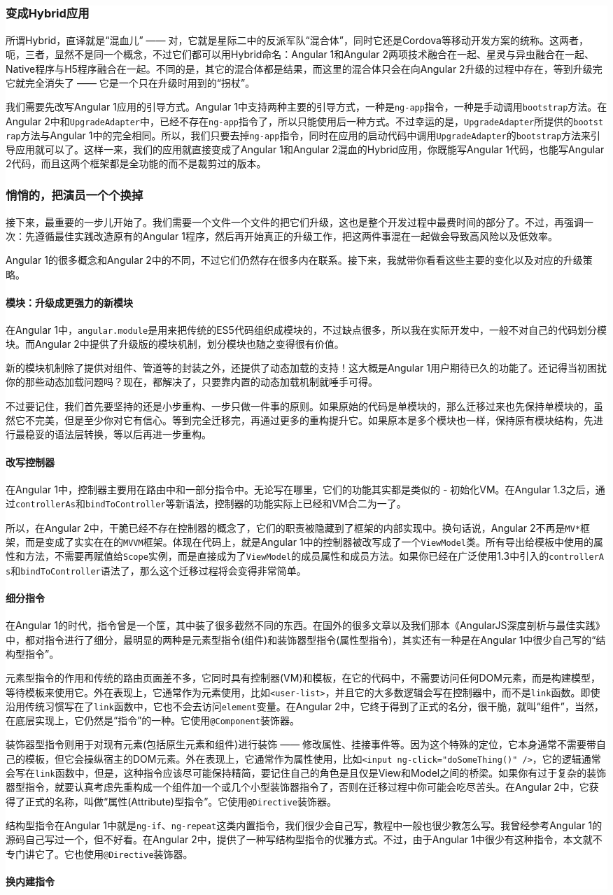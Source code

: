 ### 变成Hybrid应用

所谓Hybrid，直译就是“混血儿” —— 对，它就是星际二中的反派军队“混合体”，同时它还是Cordova等移动开发方案的统称。这两者，呃，三者，显然不是同一个概念，不过它们都可以用Hybrid命名：Angular 1和Angular 2两项技术融合在一起、星灵与异虫融合在一起、Native程序与H5程序融合在一起。不同的是，其它的混合体都是结果，而这里的混合体只会在向Angular 2升级的过程中存在，等到升级完它就完全消失了 —— 它是一个只在升级时用到的“拐杖”。

我们需要先改写Angular 1应用的引导方式。Angular 1中支持两种主要的引导方式，一种是`ng-app`指令，一种是手动调用`bootstrap`方法。在Angular 2中和`UpgradeAdapter`中，已经不存在`ng-app`指令了，所以只能使用后一种方式。不过幸运的是，`UpgradeAdapter`所提供的`bootstrap`方法与Angular 1中的完全相同。所以，我们只要去掉`ng-app`指令，同时在应用的启动代码中调用`UpgradeAdapter`的`bootstrap`方法来引导应用就可以了。这样一来，我们的应用就直接变成了Angular 1和Angular 2混血的Hybrid应用，你既能写Angular 1代码，也能写Angular 2代码，而且这两个框架都是全功能的而不是裁剪过的版本。

### 悄悄的，把演员一个个换掉

接下来，最重要的一步儿开始了。我们需要一个文件一个文件的把它们升级，这也是整个开发过程中最费时间的部分了。不过，再强调一次：先遵循最佳实践改造原有的Angular 1程序，然后再开始真正的升级工作，把这两件事混在一起做会导致高风险以及低效率。

Angular 1的很多概念和Angular 2中的不同，不过它们仍然存在很多内在联系。接下来，我就带你看看这些主要的变化以及对应的升级策略。

#### 模块：升级成更强力的新模块

在Angular 1中，`angular.module`是用来把传统的ES5代码组织成模块的，不过缺点很多，所以我在实际开发中，一般不对自己的代码划分模块。而Angular 2中提供了升级版的模块机制，划分模块也随之变得很有价值。

新的模块机制除了提供对组件、管道等的封装之外，还提供了动态加载的支持！这大概是Angular 1用户期待已久的功能了。还记得当初困扰你的那些动态加载问题吗？现在，都解决了，只要靠内置的动态加载机制就唾手可得。

不过要记住，我们首先要坚持的还是小步重构、一步只做一件事的原则。如果原始的代码是单模块的，那么迁移过来也先保持单模块的，虽然它不完美，但是至少你对它有信心。等到完全迁移完，再通过更多的重构提升它。如果原本是多个模块也一样，保持原有模块结构，先进行最稳妥的语法层转换，等以后再进一步重构。

#### 改写控制器

在Angular 1中，控制器主要用在路由中和一部分指令中。无论写在哪里，它们的功能其实都是类似的 - 初始化VM。在Angular 1.3之后，通过`controllerAs`和`bindToController`等新语法，控制器的功能实际上已经和VM合二为一了。

所以，在Angular 2中，干脆已经不存在控制器的概念了，它们的职责被隐藏到了框架的内部实现中。换句话说，Angular 2不再是`MV*`框架，而是变成了实实在在的`MVVM`框架。体现在代码上，就是Angular 1中的控制器被改写成了一个`ViewModel`类。所有导出给模板中使用的属性和方法，不需要再赋值给`Scope`实例，而是直接成为了`ViewModel`的成员属性和成员方法。如果你已经在广泛使用1.3中引入的`controllerAs`和`bindToController`语法了，那么这个迁移过程将会变得非常简单。

#### 细分指令

在Angular 1的时代，指令曾是一个筐，其中装了很多截然不同的东西。在国外的很多文章以及我们那本《AngularJS深度剖析与最佳实践》中，都对指令进行了细分，最明显的两种是元素型指令(组件)和装饰器型指令(属性型指令)，其实还有一种是在Angular 1中很少自己写的“结构型指令”。

元素型指令的作用和传统的路由页面差不多，它同时具有控制器(VM)和模板，在它的代码中，不需要访问任何DOM元素，而是构建模型，等待模板来使用它。外在表现上，它通常作为元素使用，比如`<user-list>`，并且它的大多数逻辑会写在控制器中，而不是`link`函数。即使沿用传统习惯写在了`link`函数中，它也不会去访问`element`变量。在Angular 2中，它终于得到了正式的名分，很干脆，就叫“组件”，当然，在底层实现上，它仍然是“指令”的一种。它使用`@Component`装饰器。

装饰器型指令则用于对现有元素(包括原生元素和组件)进行装饰 —— 修改属性、挂接事件等。因为这个特殊的定位，它本身通常不需要带自己的模板，但它会操纵宿主的DOM元素。外在表现上，它通常作为属性使用，比如`<input ng-click="doSomeThing()" />`，它的逻辑通常会写在`link`函数中，但是，这种指令应该尽可能保持精简，要记住自己的角色是且仅是View和Model之间的桥梁。如果你有过于复杂的装饰器型指令，就要认真考虑先重构成一个组件加一个或几个小型装饰器指令了，否则在迁移过程中你可能会吃尽苦头。在Angular 2中，它获得了正式的名称，叫做“属性(Attribute)型指令”。它使用`@Directive`装饰器。

结构型指令在Angular 1中就是`ng-if`、`ng-repeat`这类内置指令，我们很少会自己写，教程中一般也很少教怎么写。我曾经参考Angular 1的源码自己写过一个，但不好看。在Angular 2中，提供了一种写结构型指令的优雅方式。不过，由于Angular 1中很少有这种指令，本文就不专门讲它了。它也使用`@Directive`装饰器。

#### 换内建指令
